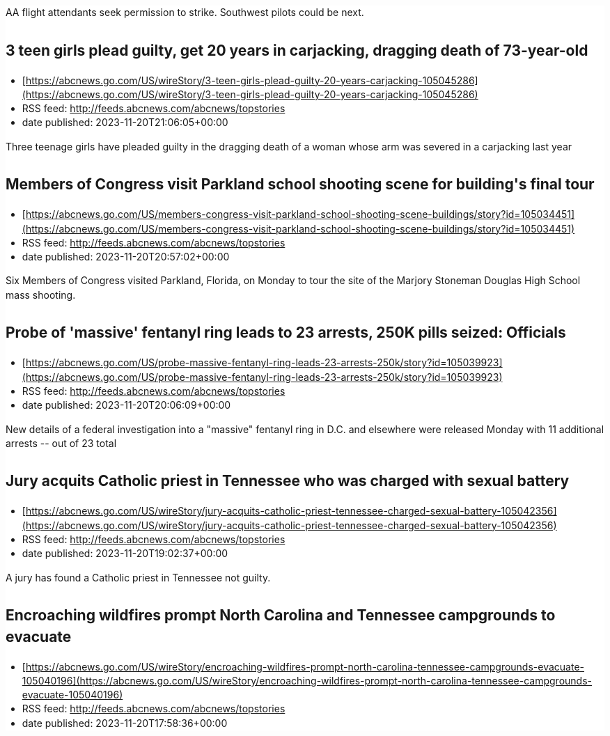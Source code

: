 AA flight attendants seek permission to strike. Southwest pilots could be next.

## 3 teen girls plead guilty, get 20 years in carjacking, dragging death of 73-year-old
 - [https://abcnews.go.com/US/wireStory/3-teen-girls-plead-guilty-20-years-carjacking-105045286](https://abcnews.go.com/US/wireStory/3-teen-girls-plead-guilty-20-years-carjacking-105045286)
 - RSS feed: http://feeds.abcnews.com/abcnews/topstories
 - date published: 2023-11-20T21:06:05+00:00

Three teenage girls have pleaded guilty in the dragging death of a woman whose arm was severed in a carjacking last year

## Members of Congress visit Parkland school shooting scene for building's final tour
 - [https://abcnews.go.com/US/members-congress-visit-parkland-school-shooting-scene-buildings/story?id=105034451](https://abcnews.go.com/US/members-congress-visit-parkland-school-shooting-scene-buildings/story?id=105034451)
 - RSS feed: http://feeds.abcnews.com/abcnews/topstories
 - date published: 2023-11-20T20:57:02+00:00

Six Members of Congress visited Parkland, Florida, on Monday to tour the site of the Marjory Stoneman Douglas High School mass shooting.

## Probe of 'massive' fentanyl ring leads to 23 arrests, 250K pills seized: Officials
 - [https://abcnews.go.com/US/probe-massive-fentanyl-ring-leads-23-arrests-250k/story?id=105039923](https://abcnews.go.com/US/probe-massive-fentanyl-ring-leads-23-arrests-250k/story?id=105039923)
 - RSS feed: http://feeds.abcnews.com/abcnews/topstories
 - date published: 2023-11-20T20:06:09+00:00

New details of a federal investigation into a "massive" fentanyl ring in D.C. and elsewhere were released Monday with 11 additional arrests -- out of 23 total

## Jury acquits Catholic priest in Tennessee who was charged with sexual battery
 - [https://abcnews.go.com/US/wireStory/jury-acquits-catholic-priest-tennessee-charged-sexual-battery-105042356](https://abcnews.go.com/US/wireStory/jury-acquits-catholic-priest-tennessee-charged-sexual-battery-105042356)
 - RSS feed: http://feeds.abcnews.com/abcnews/topstories
 - date published: 2023-11-20T19:02:37+00:00

A jury has found a Catholic priest in Tennessee not guilty.

## Encroaching wildfires prompt North Carolina and Tennessee campgrounds to evacuate
 - [https://abcnews.go.com/US/wireStory/encroaching-wildfires-prompt-north-carolina-tennessee-campgrounds-evacuate-105040196](https://abcnews.go.com/US/wireStory/encroaching-wildfires-prompt-north-carolina-tennessee-campgrounds-evacuate-105040196)
 - RSS feed: http://feeds.abcnews.com/abcnews/topstories
 - date published: 2023-11-20T17:58:36+00:00
